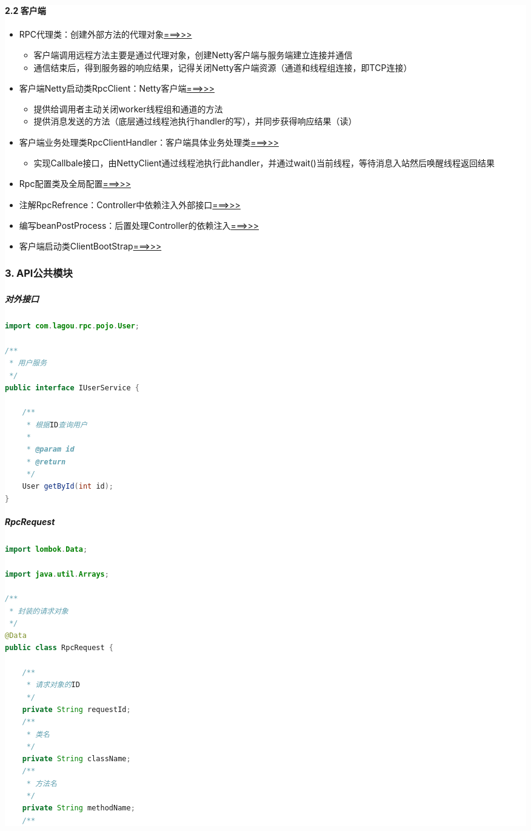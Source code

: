 #### 2.2 客户端

- RPC代理类：创建外部方法的代理对象[===>>>](#RPC代理类)
  - 客户端调用远程方法主要是通过代理对象，创建Netty客户端与服务端建立连接并通信
  - 通信结束后，得到服务器的响应结果，记得关闭Netty客户端资源（通道和线程组连接，即TCP连接）
  
- 客户端Netty启动类RpcClient：Netty客户端[===>>>](#客户端Netty启动类RpcClient)
  - 提供给调用者主动关闭worker线程组和通道的方法
  - 提供消息发送的方法（底层通过线程池执行handler的写），并同步获得响应结果（读）
- 客户端业务处理类RpcClientHandler：客户端具体业务处理类[===>>>](#客户端业务处理类RpcClientHandler)
  - 实现Callbale接口，由NettyClient通过线程池执行此handler，并通过wait()当前线程，等待消息入站然后唤醒线程返回结果
- Rpc配置类及全局配置[===>>>](#Rpc配置类及全局配置)
- 注解RpcRefrence：Controller中依赖注入外部接口[===>>>](#注解RpcRefrence)
- 编写beanPostProcess：后置处理Controller的依赖注入[===>>>](#编写beanPostProcess)
- 客户端启动类ClientBootStrap[===>>>](#客户端启动类ClientBootStrap)



### 3. API公共模块

##### 对外接口

```java
import com.lagou.rpc.pojo.User;

/**
 * 用户服务
 */
public interface IUserService {

    /**
     * 根据ID查询用户
     *
     * @param id
     * @return
     */
    User getById(int id);
}
```

##### RpcRequest

```java
import lombok.Data;

import java.util.Arrays;

/**
 * 封装的请求对象
 */
@Data
public class RpcRequest {

    /**
     * 请求对象的ID
     */
    private String requestId;
    /**
     * 类名
     */
    private String className;
    /**
     * 方法名
     */
    private String methodName;
    /**
```